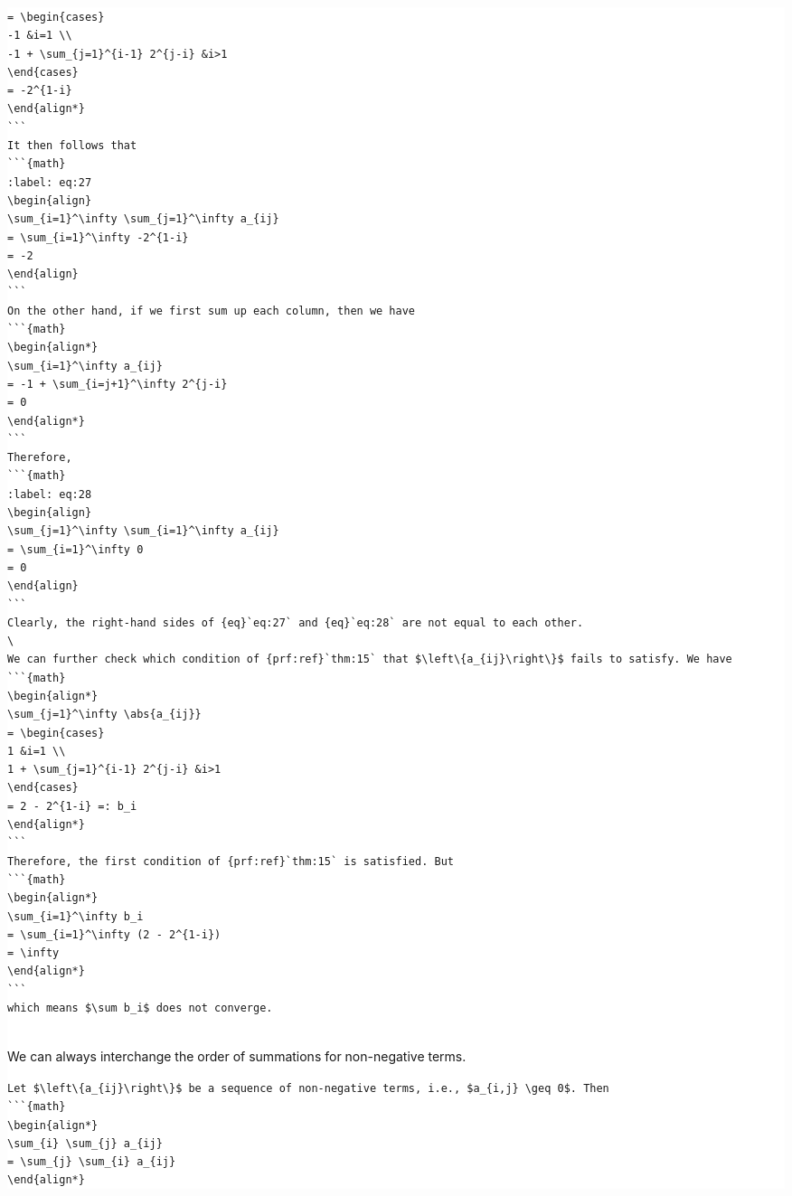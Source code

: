 ````{prf:example}
= \begin{cases}
-1 &i=1 \\ 
-1 + \sum_{j=1}^{i-1} 2^{j-i} &i>1
\end{cases}
= -2^{1-i}
\end{align*}
```
It then follows that 
```{math}
:label: eq:27
\begin{align}
\sum_{i=1}^\infty \sum_{j=1}^\infty a_{ij}
= \sum_{i=1}^\infty -2^{1-i}
= -2
\end{align}
```
On the other hand, if we first sum up each column, then we have 
```{math}
\begin{align*}
\sum_{i=1}^\infty a_{ij}
= -1 + \sum_{i=j+1}^\infty 2^{j-i}
= 0
\end{align*}
```
Therefore,
```{math}
:label: eq:28
\begin{align}
\sum_{j=1}^\infty \sum_{i=1}^\infty a_{ij}
= \sum_{i=1}^\infty 0
= 0
\end{align}
```
Clearly, the right-hand sides of {eq}`eq:27` and {eq}`eq:28` are not equal to each other.
\
We can further check which condition of {prf:ref}`thm:15` that $\left\{a_{ij}\right\}$ fails to satisfy. We have
```{math}
\begin{align*}
\sum_{j=1}^\infty \abs{a_{ij}}
= \begin{cases}
1 &i=1 \\ 
1 + \sum_{j=1}^{i-1} 2^{j-i} &i>1
\end{cases}
= 2 - 2^{1-i} =: b_i
\end{align*}
```
Therefore, the first condition of {prf:ref}`thm:15` is satisfied. But 
```{math}
\begin{align*}
\sum_{i=1}^\infty b_i
= \sum_{i=1}^\infty (2 - 2^{1-i})
= \infty
\end{align*}
```
which means $\sum b_i$ does not converge.
````
\
We can always interchange the order of summations for non-negative terms.
````{prf:corollary} 
Let $\left\{a_{ij}\right\}$ be a sequence of non-negative terms, i.e., $a_{i,j} \geq 0$. Then 
```{math}
\begin{align*}
\sum_{i} \sum_{j} a_{ij} 
= \sum_{j} \sum_{i} a_{ij} 
\end{align*}
````